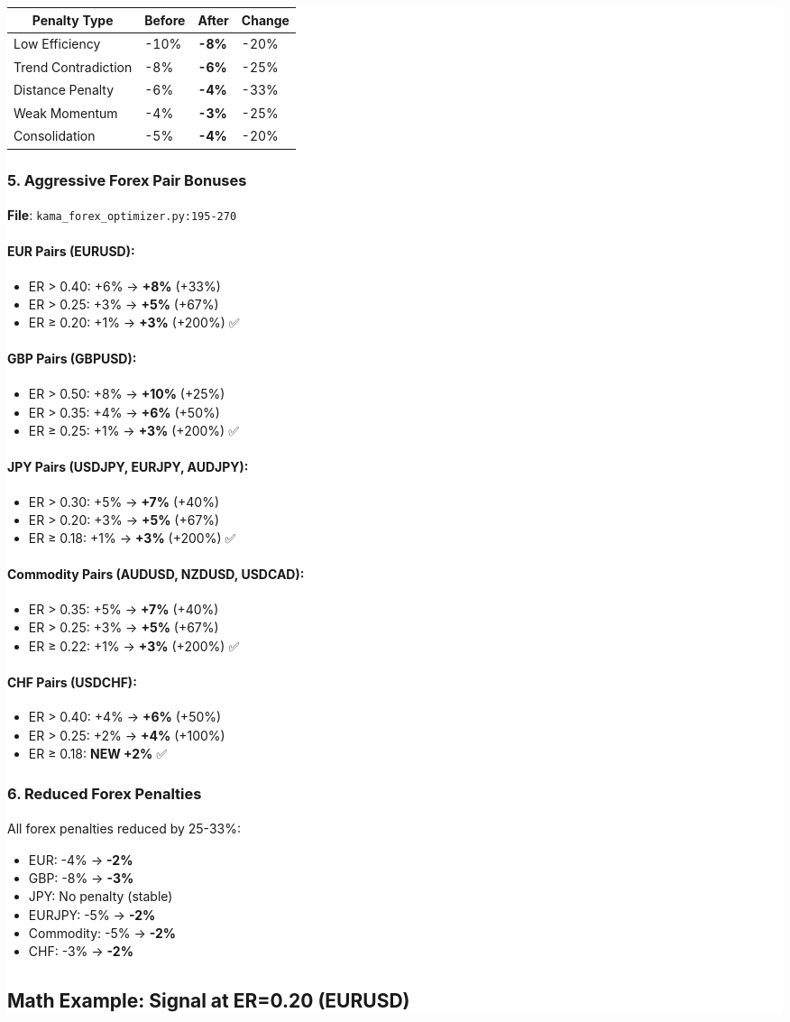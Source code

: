 | Penalty Type | Before | After | Change |
|------------|--------|-------|--------|
| Low Efficiency | -10% | **-8%** | -20% |
| Trend Contradiction | -8% | **-6%** | -25% |
| Distance Penalty | -6% | **-4%** | -33% |
| Weak Momentum | -4% | **-3%** | -25% |
| Consolidation | -5% | **-4%** | -20% |

### 5. Aggressive Forex Pair Bonuses
**File**: `kama_forex_optimizer.py:195-270`

#### EUR Pairs (EURUSD):
- ER > 0.40: +6% → **+8%** (+33%)
- ER > 0.25: +3% → **+5%** (+67%)
- ER ≥ 0.20: +1% → **+3%** (+200%) ✅

#### GBP Pairs (GBPUSD):
- ER > 0.50: +8% → **+10%** (+25%)
- ER > 0.35: +4% → **+6%** (+50%)
- ER ≥ 0.25: +1% → **+3%** (+200%) ✅

#### JPY Pairs (USDJPY, EURJPY, AUDJPY):
- ER > 0.30: +5% → **+7%** (+40%)
- ER > 0.20: +3% → **+5%** (+67%)
- ER ≥ 0.18: +1% → **+3%** (+200%) ✅

#### Commodity Pairs (AUDUSD, NZDUSD, USDCAD):
- ER > 0.35: +5% → **+7%** (+40%)
- ER > 0.25: +3% → **+5%** (+67%)
- ER ≥ 0.22: +1% → **+3%** (+200%) ✅

#### CHF Pairs (USDCHF):
- ER > 0.40: +4% → **+6%** (+50%)
- ER > 0.25: +2% → **+4%** (+100%)
- ER ≥ 0.18: **NEW +2%** ✅

### 6. Reduced Forex Penalties
All forex penalties reduced by 25-33%:
- EUR: -4% → **-2%**
- GBP: -8% → **-3%**
- JPY: No penalty (stable)
- EURJPY: -5% → **-2%**
- Commodity: -5% → **-2%**
- CHF: -3% → **-2%**

## Math Example: Signal at ER=0.20 (EURUSD)
